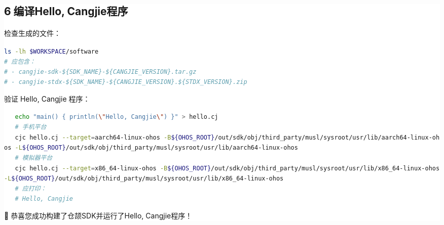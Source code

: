 ## 6 编译Hello, Cangjie程序

检查生成的文件：

```bash
ls -lh $WORKSPACE/software
# 应包含：
# - cangjie-sdk-${SDK_NAME}-${CANGJIE_VERSION}.tar.gz
# - cangjie-stdx-${SDK_NAME}-${CANGJIE_VERSION}.${STDX_VERSION}.zip
```

验证 Hello, Cangjie 程序：

```bash
   echo "main() { println(\"Hello, Cangjie\") }" > hello.cj
   # 手机平台
   cjc hello.cj --target=aarch64-linux-ohos -B${OHOS_ROOT}/out/sdk/obj/third_party/musl/sysroot/usr/lib/aarch64-linux-ohos -L${OHOS_ROOT}/out/sdk/obj/third_party/musl/sysroot/usr/lib/aarch64-linux-ohos
   # 模拟器平台
   cjc hello.cj --target=x86_64-linux-ohos -B${OHOS_ROOT}/out/sdk/obj/third_party/musl/sysroot/usr/lib/x86_64-linux-ohos -L${OHOS_ROOT}/out/sdk/obj/third_party/musl/sysroot/usr/lib/x86_64-linux-ohos
   # 应打印：
   # Hello, Cangjie
```
🎉 恭喜您成功构建了仓颉SDK并运行了Hello, Cangjie程序！